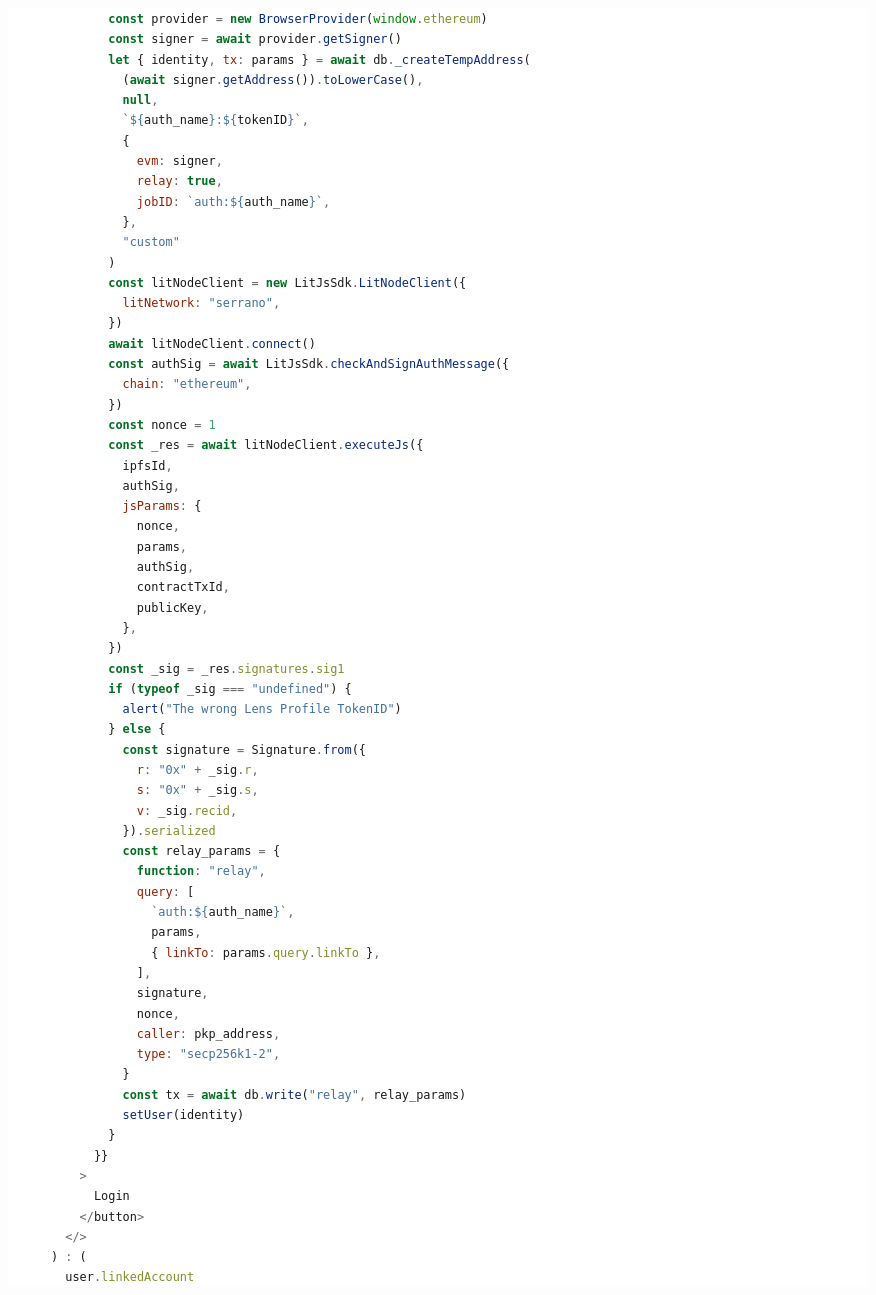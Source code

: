 ```javascript 
              const provider = new BrowserProvider(window.ethereum)
              const signer = await provider.getSigner()
              let { identity, tx: params } = await db._createTempAddress(
                (await signer.getAddress()).toLowerCase(),
                null,
                `${auth_name}:${tokenID}`,
                {
                  evm: signer,
                  relay: true,
                  jobID: `auth:${auth_name}`,
                },
                "custom"
              )
              const litNodeClient = new LitJsSdk.LitNodeClient({
                litNetwork: "serrano",
              })
              await litNodeClient.connect()
              const authSig = await LitJsSdk.checkAndSignAuthMessage({
                chain: "ethereum",
              })
              const nonce = 1
              const _res = await litNodeClient.executeJs({
                ipfsId,
                authSig,
                jsParams: {
                  nonce,
                  params,
                  authSig,
                  contractTxId,
                  publicKey,
                },
              })
              const _sig = _res.signatures.sig1
              if (typeof _sig === "undefined") {
                alert("The wrong Lens Profile TokenID")
              } else {
                const signature = Signature.from({
                  r: "0x" + _sig.r,
                  s: "0x" + _sig.s,
                  v: _sig.recid,
                }).serialized
                const relay_params = {
                  function: "relay",
                  query: [
                    `auth:${auth_name}`,
                    params,
                    { linkTo: params.query.linkTo },
                  ],
                  signature,
                  nonce,
                  caller: pkp_address,
                  type: "secp256k1-2",
                }
                const tx = await db.write("relay", relay_params)
                setUser(identity)
              }
            }}
          >
            Login
          </button>
        </>
      ) : (
        user.linkedAccount
```